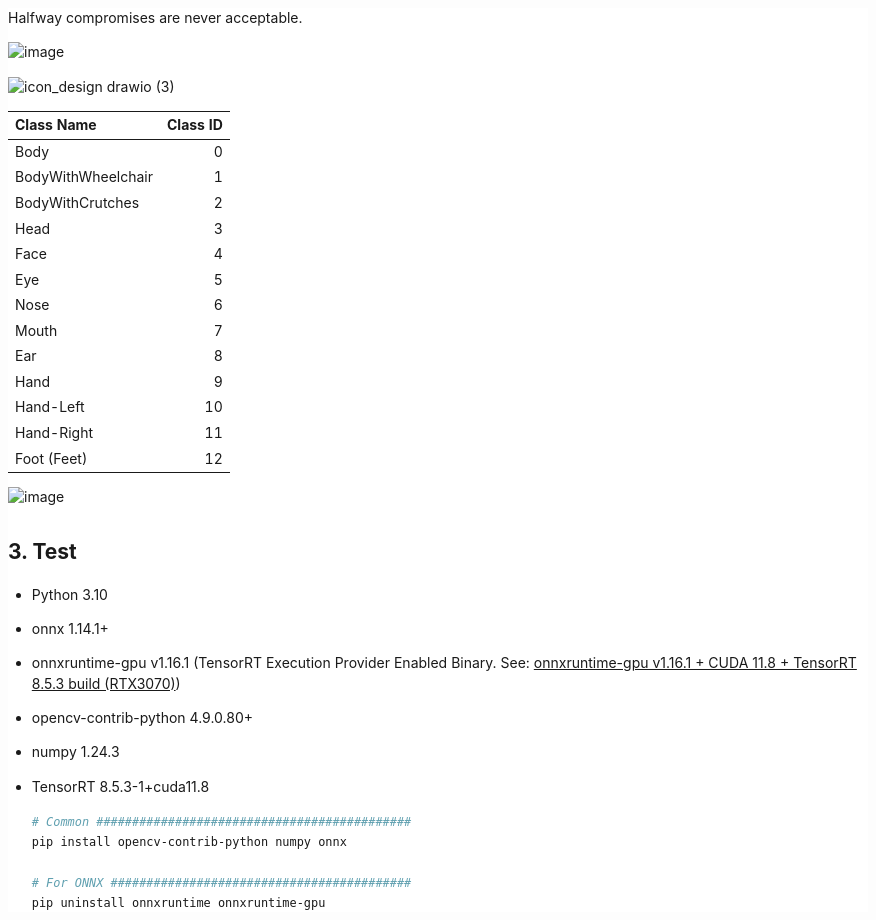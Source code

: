   Halfway compromises are never acceptable.

  ![image](https://github.com/PINTO0309/PINTO_model_zoo/assets/33194443/8e532b3b-a00b-456e-a0c9-c162e97bf700)

  ![icon_design drawio (3)](https://github.com/PINTO0309/PINTO_model_zoo/assets/33194443/72740ed3-ae9f-4ab7-9b20-bea62c58c7ac)

  |Class Name|Class ID|
  |:-|-:|
  |Body|0|
  |BodyWithWheelchair|1|
  |BodyWithCrutches|2|
  |Head|3|
  |Face|4|
  |Eye|5|
  |Nose|6|
  |Mouth|7|
  |Ear|8|
  |Hand|9|
  |Hand-Left|10|
  |Hand-Right|11|
  |Foot (Feet)|12|

  ![image](https://github.com/user-attachments/assets/6c0f6738-a557-487d-a3db-228bf21eebb0)

## 3. Test
  - Python 3.10
  - onnx 1.14.1+
  - onnxruntime-gpu v1.16.1 (TensorRT Execution Provider Enabled Binary. See: [onnxruntime-gpu v1.16.1 + CUDA 11.8 + TensorRT 8.5.3 build (RTX3070)](https://zenn.dev/pinto0309/scraps/20afd3c58b30bf))
  - opencv-contrib-python 4.9.0.80+
  - numpy 1.24.3
  - TensorRT 8.5.3-1+cuda11.8

    ```bash
    # Common ############################################
    pip install opencv-contrib-python numpy onnx

    # For ONNX ##########################################
    pip uninstall onnxruntime onnxruntime-gpu
